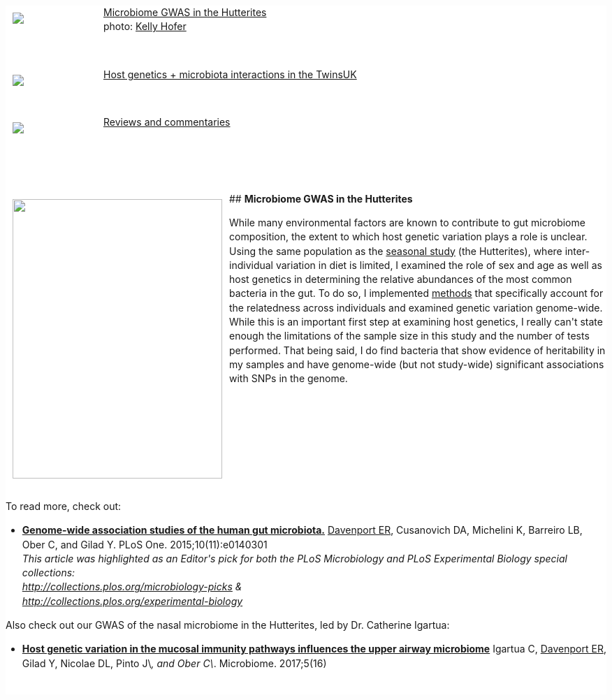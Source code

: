 <img style="margin: 10px; float: left" src="/img/hutterites.png" width="120">  [Microbiome GWAS in the Hutterites](#hutterites)  
photo: [Kelly Hofer](http://www.hutterites.org/galleries/work-and-agriculture/)

<br clear="all">

<img style="margin: 10px; float: left" src="/img/cellHM_fig.png" width="120">  [Host genetics + microbiota interactions in the TwinsUK](#twinsUK)

<br clear="all">

<img style="margin: 10px; float: left" src="/img/toothBeTold_fig.png" width="120">  [Reviews and commentaries](#andMore)

<br clear="all">


<a name = "hutterites"></a>

<br>
<br>
## <span class="align_left"><i class="fa fa-angle-double-left fa-1x"></i><b>Microbiome GWAS in the Hutterites</b><i class="fa fa-angle-double-right fa-1x"></i></span>

<img style="margin: 10px; float: left" src="/img/PVE.png" width="300" height="400">

While many environmental factors are known to contribute to gut microbiome composition, the extent to which host genetic variation plays a role is unclear. 
Using the same population as the [seasonal study](/project/2_host_diet_environment/) (the Hutterites), where inter-individual variation in diet is limited, I examined the role of sex and age as well as host genetics in determining the relative abundances of the most common bacteria in the gut. 
To do so, I implemented [methods](http://www.xzlab.org/software.html) that specifically account for the relatedness across individuals and examined genetic variation genome-wide. 
While this is an important first step at examining host genetics, I really can't state enough the limitations of the sample size in this study and the number of tests performed. 
That being said, I do find bacteria that show evidence of heritability in my samples and have genome-wide (but not study-wide) significant associations with SNPs in the genome.
<br clear="all">  
To read more, check out:

- [**Genome-wide association studies of the human gut microbiota.**](http://journals.plos.org/plosone/article?id=10.1371/journal.pone.0140301) <u>Davenport ER</u>, Cusanovich DA, Michelini K, Barreiro LB, Ober C, and Gilad Y.  PLoS One. 2015;10(11):e0140301  
<i class="fa fa-angle-double-right fa-1x"></i>_This article was highlighted as an Editor's pick for both the PLoS Microbiology and PLoS Experimental Biology special collections:  
<http://collections.plos.org/microbiology-picks> &  
<http://collections.plos.org/experimental-biology>_

Also check out our GWAS of the nasal microbiome in the Hutterites, led by Dr. Catherine Igartua:

- [**Host genetic variation in the mucosal immunity pathways influences the upper airway microbiome**](https://microbiomejournal.biomedcentral.com/articles/10.1186/s40168-016-0227-5) Igartua C, <u>Davenport ER</u>, Gilad Y, Nicolae DL, Pinto J\\*, and Ober C\\*. Microbiome. 2017;5(16)


&nbsp;
